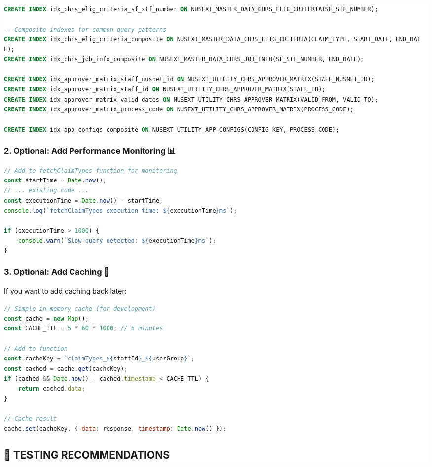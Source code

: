 ```sql
CREATE INDEX idx_chrs_elig_criteria_sf_stf_number ON NUSEXT_MASTER_DATA_CHRS_ELIG_CRITERIA(SF_STF_NUMBER);

-- Composite indexes for common query patterns
CREATE INDEX idx_chrs_elig_criteria_composite ON NUSEXT_MASTER_DATA_CHRS_ELIG_CRITERIA(CLAIM_TYPE, START_DATE, END_DATE);
CREATE INDEX idx_chrs_job_info_composite ON NUSEXT_MASTER_DATA_CHRS_JOB_INFO(SF_STF_NUMBER, END_DATE);

CREATE INDEX idx_approver_matrix_staff_nusnet_id ON NUSEXT_UTILITY_CHRS_APPROVER_MATRIX(STAFF_NUSNET_ID);
CREATE INDEX idx_approver_matrix_staff_id ON NUSEXT_UTILITY_CHRS_APPROVER_MATRIX(STAFF_ID);
CREATE INDEX idx_approver_matrix_valid_dates ON NUSEXT_UTILITY_CHRS_APPROVER_MATRIX(VALID_FROM, VALID_TO);
CREATE INDEX idx_approver_matrix_process_code ON NUSEXT_UTILITY_CHRS_APPROVER_MATRIX(PROCESS_CODE);

CREATE INDEX idx_app_configs_composite ON NUSEXT_UTILITY_APP_CONFIGS(CONFIG_KEY, PROCESS_CODE);
```

### 2. **Optional: Add Performance Monitoring** 📊
```javascript
// Add to fetchClaimTypes function for monitoring
const startTime = Date.now();
// ... existing code ...
const executionTime = Date.now() - startTime;
console.log(`fetchClaimTypes execution time: ${executionTime}ms`);

if (executionTime > 1000) {
    console.warn(`Slow query detected: ${executionTime}ms`);
}
```

### 3. **Optional: Add Caching** 💾
If you want to add caching back later:
```javascript
// Simple in-memory cache (for development)
const cache = new Map();
const CACHE_TTL = 5 * 60 * 1000; // 5 minutes

// Add to function
const cacheKey = `claimTypes_${staffId}_${userGroup}`;
const cached = cache.get(cacheKey);
if (cached && Date.now() - cached.timestamp < CACHE_TTL) {
    return cached.data;
}

// Cache result
cache.set(cacheKey, { data: response, timestamp: Date.now() });
```

## 🧪 **TESTING RECOMMENDATIONS**
